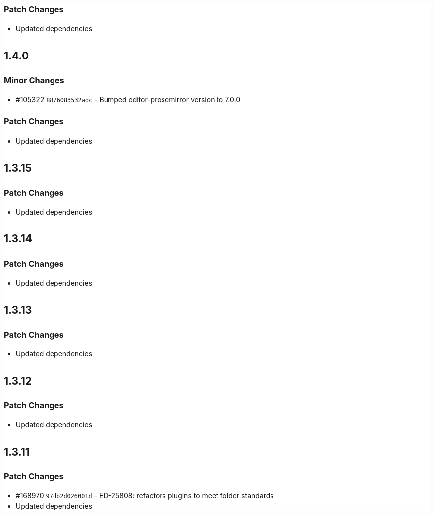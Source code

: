 ### Patch Changes

- Updated dependencies

## 1.4.0

### Minor Changes

- [#105322](https://stash.atlassian.com/projects/CONFCLOUD/repos/confluence-frontend/pull-requests/105322)
  [`8876083532adc`](https://stash.atlassian.com/projects/CONFCLOUD/repos/confluence-frontend/commits/8876083532adc) -
  Bumped editor-prosemirror version to 7.0.0

### Patch Changes

- Updated dependencies

## 1.3.15

### Patch Changes

- Updated dependencies

## 1.3.14

### Patch Changes

- Updated dependencies

## 1.3.13

### Patch Changes

- Updated dependencies

## 1.3.12

### Patch Changes

- Updated dependencies

## 1.3.11

### Patch Changes

- [#168970](https://stash.atlassian.com/projects/CONFCLOUD/repos/confluence-frontend/pull-requests/168970)
  [`97db2d026001d`](https://stash.atlassian.com/projects/CONFCLOUD/repos/confluence-frontend/commits/97db2d026001d) -
  ED-25808: refactors plugins to meet folder standards
- Updated dependencies
